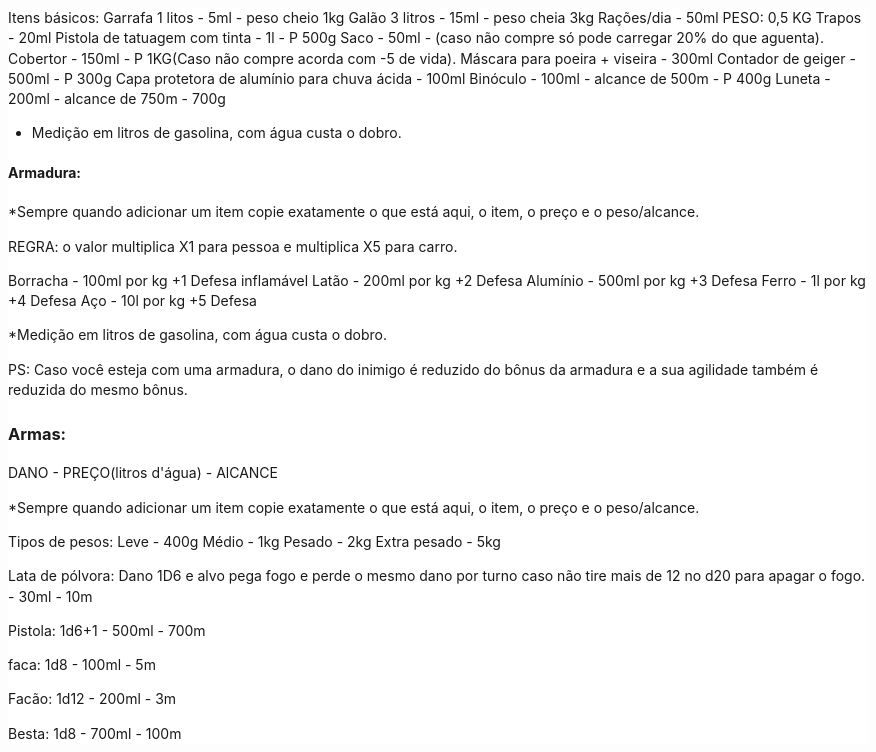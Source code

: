 Itens básicos:
Garrafa 1 litos - 5ml - peso cheio 1kg
Galão 3 litros - 15ml - peso cheia 3kg
Rações/dia - 50ml PESO: 0,5 KG
Trapos - 20ml
Pistola de tatuagem com tinta - 1l - P 500g
Saco - 50ml - (caso não compre só pode carregar 20% do que aguenta).
Cobertor - 150ml - P 1KG(Caso não compre acorda com -5 de vida).
Máscara para poeira + viseira - 300ml
Contador de geiger - 500ml - P 300g
Capa protetora de alumínio para chuva ácida - 100ml
Binóculo - 100ml - alcance de 500m - P 400g
Luneta - 200ml - alcance de 750m - 700g

* Medição em litros de gasolina, com água custa o dobro.

#### Armadura:

*Sempre quando adicionar um item copie exatamente o que está aqui, o item, o preço e o peso/alcance.

REGRA: o valor multiplica X1 para pessoa e multiplica X5 para carro.

Borracha - 100ml por kg +1 Defesa inflamável
Latão - 200ml por kg +2 Defesa
Alumínio - 500ml por kg +3 Defesa
Ferro - 1l por kg +4 Defesa
Aço - 10l por kg +5 Defesa

*Medição em litros de gasolina, com água custa o dobro.

PS: Caso você esteja com uma armadura, o dano do inimigo é reduzido do bônus da armadura e a sua agilidade também é reduzida do mesmo bônus.

### Armas:

DANO - PREÇO(litros d'água) - AlCANCE

*Sempre quando adicionar um item copie exatamente o que está aqui, o item, o preço e o peso/alcance.

Tipos de pesos:
Leve - 400g
Médio - 1kg
Pesado - 2kg
Extra pesado - 5kg

Lata de pólvora: Dano 1D6 e alvo pega fogo e perde o mesmo dano por turno caso não tire mais de 12 no d20 para apagar o fogo. - 30ml - 10m

Pistola: 1d6+1 - 500ml - 700m

faca: 1d8 - 100ml - 5m

Facão: 1d12 - 200ml - 3m

Besta: 1d8 - 700ml - 100m
